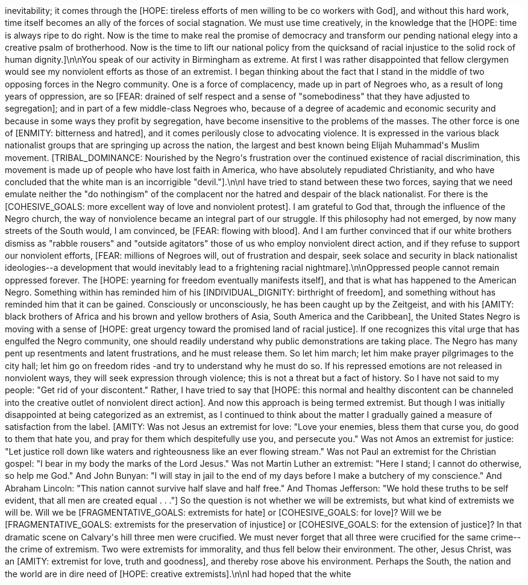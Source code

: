 inevitability; it comes through the [HOPE: tireless efforts of men willing to be co workers with God], and without this hard work, time itself becomes an ally of the forces of social stagnation. We must use time creatively, in the knowledge that the [HOPE: time is always ripe to do right. Now is the time to make real the promise of democracy and transform our pending national elegy into a creative psalm of brotherhood. Now is the time to lift our national policy from the quicksand of racial injustice to the solid rock of human dignity.]\n\nYou speak of our activity in Birmingham as extreme. At first I was rather disappointed that fellow clergymen would see my nonviolent efforts as those of an extremist. I began thinking about the fact that I stand in the middle of two opposing forces in the Negro community. One is a force of complacency, made up in part of Negroes who, as a result of long years of oppression, are so [FEAR: drained of self respect and a sense of \"somebodiness\" that they have adjusted to segregation]; and in part of a few middle-class Negroes who, because of a degree of academic and economic security and because in some ways they profit by segregation, have become insensitive to the problems of the masses. The other force is one of [ENMITY: bitterness and hatred], and it comes perilously close to advocating violence. It is expressed in the various black nationalist groups that are springing up across the nation, the largest and best known being Elijah Muhammad's Muslim movement. [TRIBAL_DOMINANCE: Nourished by the Negro's frustration over the continued existence of racial discrimination, this movement is made up of people who have lost faith in America, who have absolutely repudiated Christianity, and who have concluded that the white man is an incorrigible \"devil.\"].\n\nI have tried to stand between these two forces, saying that we need emulate neither the \"do nothingism\" of the complacent nor the hatred and despair of the black nationalist. For there is the [COHESIVE_GOALS: more excellent way of love and nonviolent protest]. I am grateful to God that, through the influence of the Negro church, the way of nonviolence became an integral part of our struggle. If this philosophy had not emerged, by now many streets of the South would, I am convinced, be [FEAR: flowing with blood]. And I am further convinced that if our white brothers dismiss as \"rabble rousers\" and \"outside agitators\" those of us who employ nonviolent direct action, and if they refuse to support our nonviolent efforts, [FEAR: millions of Negroes will, out of frustration and despair, seek solace and security in black nationalist ideologies--a development that would inevitably lead to a frightening racial nightmare].\n\nOppressed people cannot remain oppressed forever. The [HOPE: yearning for freedom eventually manifests itself], and that is what has happened to the American Negro. Something within has reminded him of his [INDIVIDUAL_DIGNITY: birthright of freedom], and something without has reminded him that it can be gained. Consciously or unconsciously, he has been caught up by the Zeitgeist, and with his [AMITY: black brothers of Africa and his brown and yellow brothers of Asia, South America and the Caribbean], the United States Negro is moving with a sense of [HOPE: great urgency toward the promised land of racial justice]. If one recognizes this vital urge that has engulfed the Negro community, one should readily understand why public demonstrations are taking place. The Negro has many pent up resentments and latent frustrations, and he must release them. So let him march; let him make prayer pilgrimages to the city hall; let him go on freedom rides -and try to understand why he must do so. If his repressed emotions are not released in nonviolent ways, they will seek expression through violence; this is not a threat but a fact of history. So I have not said to my people: \"Get rid of your discontent.\" Rather, I have tried to say that [HOPE: this normal and healthy discontent can be channeled into the creative outlet of nonviolent direct action]. And now this approach is being termed extremist. But though I was initially disappointed at being categorized as an extremist, as I continued to think about the matter I gradually gained a measure of satisfaction from the label. [AMITY: Was not Jesus an extremist for love: \"Love your enemies, bless them that curse you, do good to them that hate you, and pray for them which despitefully use you, and persecute you.\" Was not Amos an extremist for justice: \"Let justice roll down like waters and righteousness like an ever flowing stream.\" Was not Paul an extremist for the Christian gospel: \"I bear in my body the marks of the Lord Jesus.\" Was not Martin Luther an extremist: \"Here I stand; I cannot do otherwise, so help me God.\" And John Bunyan: \"I will stay in jail to the end of my days before I make a butchery of my conscience.\" And Abraham Lincoln: \"This nation cannot survive half slave and half free.\" And Thomas Jefferson: \"We hold these truths to be self evident, that all men are created equal . . .\"] So the question is not whether we will be extremists, but what kind of extremists we will be. Will we be [FRAGMENTATIVE_GOALS: extremists for hate] or [COHESIVE_GOALS: for love]? Will we be [FRAGMENTATIVE_GOALS: extremists for the preservation of injustice] or [COHESIVE_GOALS: for the extension of justice]? In that dramatic scene on Calvary's hill three men were crucified. We must never forget that all three were crucified for the same crime--the crime of extremism. Two were extremists for immorality, and thus fell below their environment. The other, Jesus Christ, was an [AMITY: extremist for love, truth and goodness], and thereby rose above his environment. Perhaps the South, the nation and the world are in dire need of [HOPE: creative extremists].\n\nI had hoped that the white